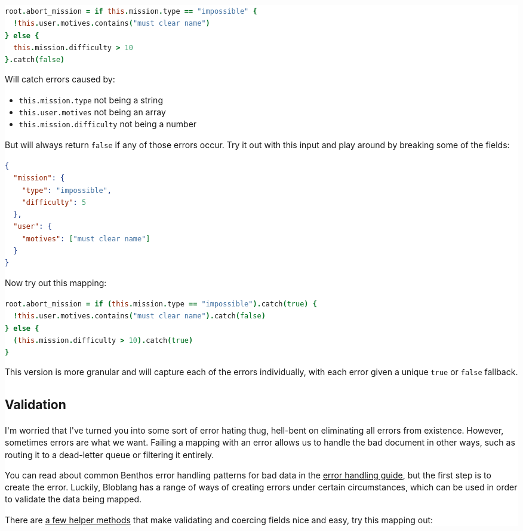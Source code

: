 ```coffee
root.abort_mission = if this.mission.type == "impossible" {
  !this.user.motives.contains("must clear name")
} else {
  this.mission.difficulty > 10
}.catch(false)
```

Will catch errors caused by:

- `this.mission.type` not being a string
- `this.user.motives` not being an array
- `this.mission.difficulty` not being a number

But will always return `false` if any of those errors occur. Try it out with this input and play around by breaking some of the fields:

```json
{
  "mission": {
    "type": "impossible",
    "difficulty": 5
  },
  "user": {
    "motives": ["must clear name"]
  }
}
```

Now try out this mapping:

```coffee
root.abort_mission = if (this.mission.type == "impossible").catch(true) {
  !this.user.motives.contains("must clear name").catch(false)
} else {
  (this.mission.difficulty > 10).catch(true)
}
```

This version is more granular and will capture each of the errors individually, with each error given a unique `true` or `false` fallback.

## Validation

I'm worried that I've turned you into some sort of error hating thug, hell-bent on eliminating all errors from existence. However, sometimes errors are what we want. Failing a mapping with an error allows us to handle the bad document in other ways, such as routing it to a dead-letter queue or filtering it entirely.

You can read about common Benthos error handling patterns for bad data in the [error handling guide][configuration.error_handling], but the first step is to create the error. Luckily, Bloblang has a range of ways of creating errors under certain circumstances, which can be used in order to validate the data being mapped.

There are [a few helper methods][blobl.methods.coercion] that make validating and coercing fields nice and easy, try this mapping out:


[guides.getting_started]: /docs/guides/getting_started
[blobl.methods]: /docs/guides/bloblang/methods
[blobl.methods.uppercase]: /docs/guides/bloblang/methods#uppercase
[blobl.methods.replace_all]: /docs/guides/bloblang/methods#replace_all
[blobl.methods.catch]: /docs/guides/bloblang/methods#catch
[blobl.methods.without]: /docs/guides/bloblang/methods#without
[blobl.methods.type]: /docs/guides/bloblang/methods#type
[blobl.methods.coercion]: /docs/guides/bloblang/methods#type-coercion
[blobl.methods.object-array-manipulation]: /docs/guides/bloblang/methods#object--array-manipulation
[blobl.methods.filter]: /docs/guides/bloblang/methods#filter
[blobl.methods.map_each]: /docs/guides/bloblang/methods#map_each
[blobl.methods.apply]: /docs/guides/bloblang/methods#apply
[blobl.functions]: /docs/guides/bloblang/functions
[blobl.functions.deleted]: /docs/guides/bloblang/functions#deleted
[blobl.functions.content]: /docs/guides/bloblang/functions#content
[blobl.functions.env]: /docs/guides/bloblang/functions#env
[blobl.functions.now]: /docs/guides/bloblang/functions#now
[blobl.functions.uuid_v4]: /docs/guides/bloblang/functions#uuid_v4
[blobl.functions.throw]: /docs/guides/bloblang/functions#throw
[blobl.literals]: /docs/guides/bloblang/about#literals
[configuration.error_handling]: /docs/configuration/error_handling
[configuration.unit_testing]: /docs/configuration/unit_testing
[community]: /community